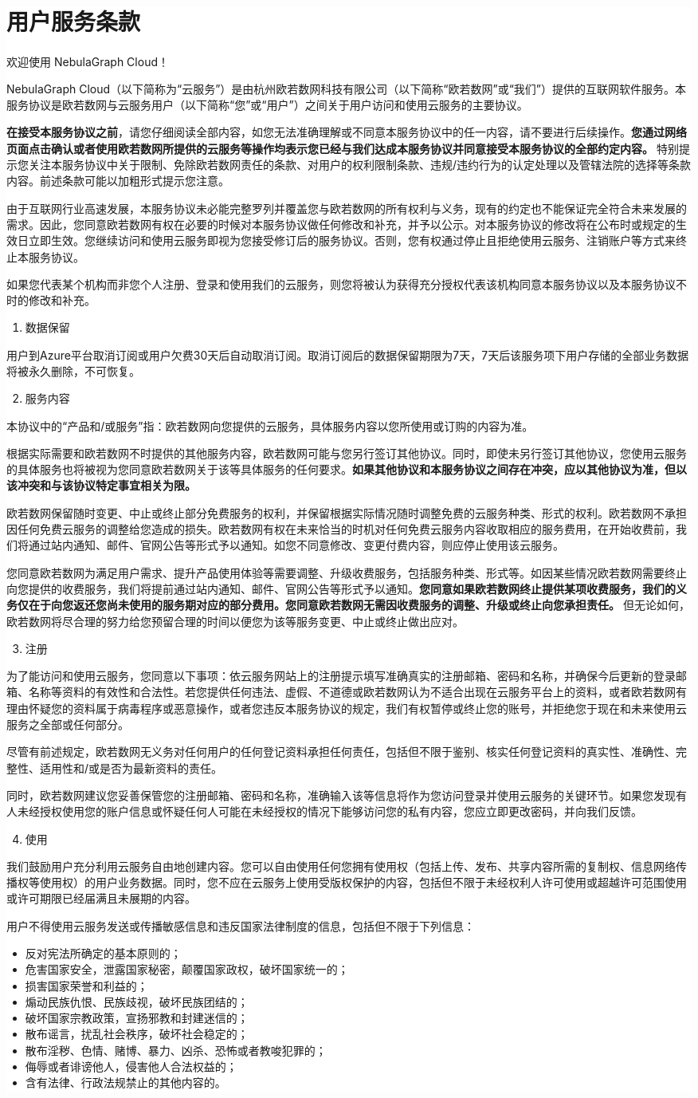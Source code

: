 # 用户服务条款

欢迎使用 NebulaGraph Cloud！

NebulaGraph Cloud（以下简称为“云服务”）是由杭州欧若数网科技有限公司（以下简称“欧若数网”或“我们”）提供的互联网软件服务。本服务协议是欧若数网与云服务用户（以下简称“您”或“用户”）之间关于用户访问和使用云服务的主要协议。

**在接受本服务协议之前**，请您仔细阅读全部内容，如您无法准确理解或不同意本服务协议中的任一内容，请不要进行后续操作。**您通过网络页面点击确认或者使用欧若数网所提供的云服务等操作均表示您已经与我们达成本服务协议并同意接受本服务协议的全部约定内容。** 特别提示您关注本服务协议中关于限制、免除欧若数网责任的条款、对用户的权利限制条款、违规/违约行为的认定处理以及管辖法院的选择等条款内容。前述条款可能以加粗形式提示您注意。

由于互联网行业高速发展，本服务协议未必能完整罗列并覆盖您与欧若数网的所有权利与义务，现有的约定也不能保证完全符合未来发展的需求。因此，您同意欧若数网有权在必要的时候对本服务协议做任何修改和补充，并予以公示。对本服务协议的修改将在公布时或规定的生效日立即生效。您继续访问和使用云服务即视为您接受修订后的服务协议。否则，您有权通过停止且拒绝使用云服务、注销账户等方式来终止本服务协议。

如果您代表某个机构而非您个人注册、登录和使用我们的云服务，则您将被认为获得充分授权代表该机构同意本服务协议以及本服务协议不时的修改和补充。

1. 数据保留

  用户到Azure平台取消订阅或用户欠费30天后自动取消订阅。取消订阅后的数据保留期限为7天，7天后该服务项下用户存储的全部业务数据将被永久删除，不可恢复。

2. 服务内容

  本协议中的“产品和/或服务”指：欧若数网向您提供的云服务，具体服务内容以您所使用或订购的内容为准。

  根据实际需要和欧若数网不时提供的其他服务内容，欧若数网可能与您另行签订其他协议。同时，即使未另行签订其他协议，您使用云服务的具体服务也将被视为您同意欧若数网关于该等具体服务的任何要求。**如果其他协议和本服务协议之间存在冲突，应以其他协议为准，但以该冲突和与该协议特定事宜相关为限。**

  欧若数网保留随时变更、中止或终止部分免费服务的权利，并保留根据实际情况随时调整免费的云服务种类、形式的权利。欧若数网不承担因任何免费云服务的调整给您造成的损失。欧若数网有权在未来恰当的时机对任何免费云服务内容收取相应的服务费用，在开始收费前，我们将通过站内通知、邮件、官网公告等形式予以通知。如您不同意修改、变更付费内容，则应停止使用该云服务。

  您同意欧若数网为满足用户需求、提升产品使用体验等需要调整、升级收费服务，包括服务种类、形式等。如因某些情况欧若数网需要终止向您提供的收费服务，我们将提前通过站内通知、邮件、官网公告等形式予以通知。**您同意如果欧若数网终止提供某项收费服务，我们的义务仅在于向您返还您尚未使用的服务期对应的部分费用。您同意欧若数网无需因收费服务的调整、升级或终止向您承担责任。** 但无论如何，欧若数网将尽合理的努力给您预留合理的时间以便您为该等服务变更、中止或终止做出应对。

3. 注册

  为了能访问和使用云服务，您同意以下事项：依云服务网站上的注册提示填写准确真实的注册邮箱、密码和名称，并确保今后更新的登录邮箱、名称等资料的有效性和合法性。若您提供任何违法、虚假、不道德或欧若数网认为不适合出现在云服务平台上的资料，或者欧若数网有理由怀疑您的资料属于病毒程序或恶意操作，或者您违反本服务协议的规定，我们有权暂停或终止您的账号，并拒绝您于现在和未来使用云服务之全部或任何部分。

  尽管有前述规定，欧若数网无义务对任何用户的任何登记资料承担任何责任，包括但不限于鉴别、核实任何登记资料的真实性、准确性、完整性、适用性和/或是否为最新资料的责任。

  同时，欧若数网建议您妥善保管您的注册邮箱、密码和名称，准确输入该等信息将作为您访问登录并使用云服务的关键环节。如果您发现有人未经授权使用您的账户信息或怀疑任何人可能在未经授权的情况下能够访问您的私有内容，您应立即更改密码，并向我们反馈。

4. 使用

  我们鼓励用户充分利用云服务自由地创建内容。您可以自由使用任何您拥有使用权（包括上传、发布、共享内容所需的复制权、信息网络传播权等使用权）的用户业务数据。同时，您不应在云服务上使用受版权保护的内容，包括但不限于未经权利人许可使用或超越许可范围使用或许可期限已经届满且未展期的内容。

  用户不得使用云服务发送或传播敏感信息和违反国家法律制度的信息，包括但不限于下列信息：

  - 反对宪法所确定的基本原则的；
  - 危害国家安全，泄露国家秘密，颠覆国家政权，破坏国家统一的；
  - 损害国家荣誉和利益的；
  - 煽动民族仇恨、民族歧视，破坏民族团结的；
  - 破坏国家宗教政策，宣扬邪教和封建迷信的；
  - 散布谣言，扰乱社会秩序，破坏社会稳定的；
  - 散布淫秽、色情、赌博、暴力、凶杀、恐怖或者教唆犯罪的；
  - 侮辱或者诽谤他人，侵害他人合法权益的；
  - 含有法律、行政法规禁止的其他内容的。
